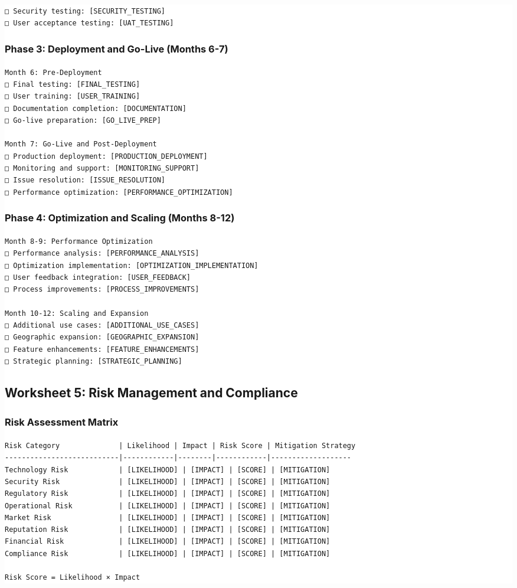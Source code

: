 ```
□ Security testing: [SECURITY_TESTING]
□ User acceptance testing: [UAT_TESTING]
```

### Phase 3: Deployment and Go-Live (Months 6-7)
```
Month 6: Pre-Deployment
□ Final testing: [FINAL_TESTING]
□ User training: [USER_TRAINING]
□ Documentation completion: [DOCUMENTATION]
□ Go-live preparation: [GO_LIVE_PREP]

Month 7: Go-Live and Post-Deployment
□ Production deployment: [PRODUCTION_DEPLOYMENT]
□ Monitoring and support: [MONITORING_SUPPORT]
□ Issue resolution: [ISSUE_RESOLUTION]
□ Performance optimization: [PERFORMANCE_OPTIMIZATION]
```

### Phase 4: Optimization and Scaling (Months 8-12)
```
Month 8-9: Performance Optimization
□ Performance analysis: [PERFORMANCE_ANALYSIS]
□ Optimization implementation: [OPTIMIZATION_IMPLEMENTATION]
□ User feedback integration: [USER_FEEDBACK]
□ Process improvements: [PROCESS_IMPROVEMENTS]

Month 10-12: Scaling and Expansion
□ Additional use cases: [ADDITIONAL_USE_CASES]
□ Geographic expansion: [GEOGRAPHIC_EXPANSION]
□ Feature enhancements: [FEATURE_ENHANCEMENTS]
□ Strategic planning: [STRATEGIC_PLANNING]
```

## Worksheet 5: Risk Management and Compliance

### Risk Assessment Matrix
```
Risk Category              | Likelihood | Impact | Risk Score | Mitigation Strategy
---------------------------|------------|--------|------------|-------------------
Technology Risk            | [LIKELIHOOD] | [IMPACT] | [SCORE] | [MITIGATION]
Security Risk              | [LIKELIHOOD] | [IMPACT] | [SCORE] | [MITIGATION]
Regulatory Risk            | [LIKELIHOOD] | [IMPACT] | [SCORE] | [MITIGATION]
Operational Risk           | [LIKELIHOOD] | [IMPACT] | [SCORE] | [MITIGATION]
Market Risk                | [LIKELIHOOD] | [IMPACT] | [SCORE] | [MITIGATION]
Reputation Risk            | [LIKELIHOOD] | [IMPACT] | [SCORE] | [MITIGATION]
Financial Risk             | [LIKELIHOOD] | [IMPACT] | [SCORE] | [MITIGATION]
Compliance Risk            | [LIKELIHOOD] | [IMPACT] | [SCORE] | [MITIGATION]

Risk Score = Likelihood × Impact
```
